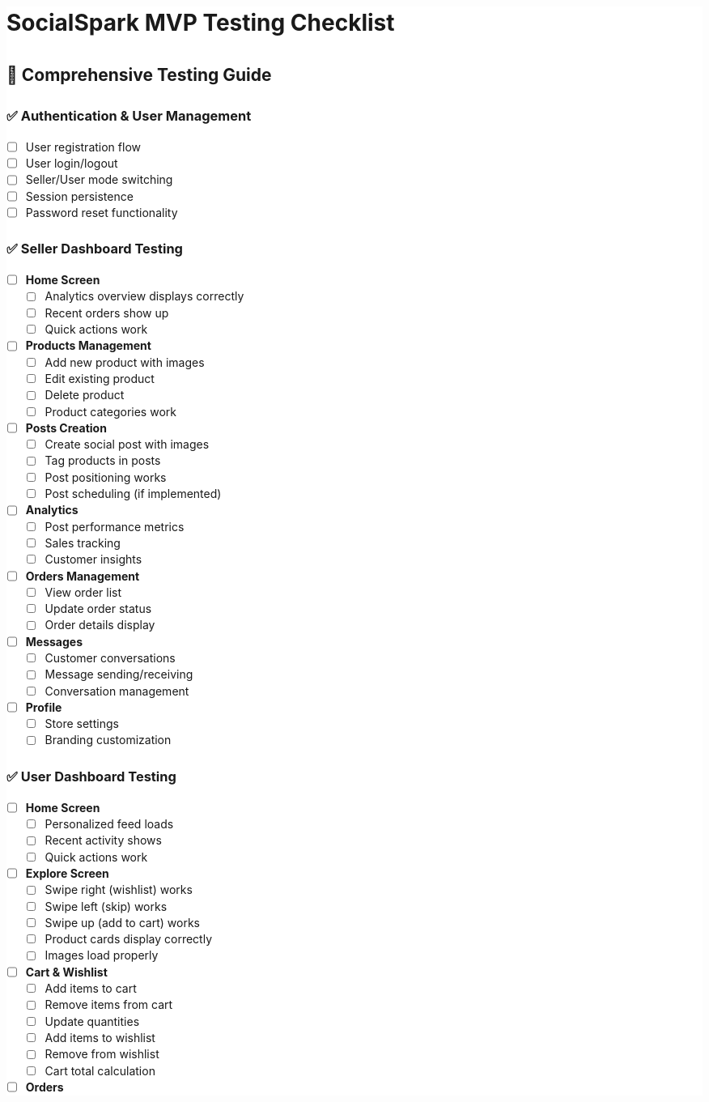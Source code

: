 # SocialSpark MVP Testing Checklist

## 🧪 **Comprehensive Testing Guide**

### **✅ Authentication & User Management**
- [ ] User registration flow
- [ ] User login/logout
- [ ] Seller/User mode switching
- [ ] Session persistence
- [ ] Password reset functionality

### **✅ Seller Dashboard Testing**
- [ ] **Home Screen**
  - [ ] Analytics overview displays correctly
  - [ ] Recent orders show up
  - [ ] Quick actions work
- [ ] **Products Management**
  - [ ] Add new product with images
  - [ ] Edit existing product
  - [ ] Delete product
  - [ ] Product categories work
- [ ] **Posts Creation**
  - [ ] Create social post with images
  - [ ] Tag products in posts
  - [ ] Post positioning works
  - [ ] Post scheduling (if implemented)
- [ ] **Analytics**
  - [ ] Post performance metrics
  - [ ] Sales tracking
  - [ ] Customer insights
- [ ] **Orders Management**
  - [ ] View order list
  - [ ] Update order status
  - [ ] Order details display
- [ ] **Messages**
  - [ ] Customer conversations
  - [ ] Message sending/receiving
  - [ ] Conversation management
- [ ] **Profile**
  - [ ] Store settings
  - [ ] Branding customization

### **✅ User Dashboard Testing**
- [ ] **Home Screen**
  - [ ] Personalized feed loads
  - [ ] Recent activity shows
  - [ ] Quick actions work
- [ ] **Explore Screen**
  - [ ] Swipe right (wishlist) works
  - [ ] Swipe left (skip) works
  - [ ] Swipe up (add to cart) works
  - [ ] Product cards display correctly
  - [ ] Images load properly
- [ ] **Cart & Wishlist**
  - [ ] Add items to cart
  - [ ] Remove items from cart
  - [ ] Update quantities
  - [ ] Add items to wishlist
  - [ ] Remove from wishlist
  - [ ] Cart total calculation
- [ ] **Orders**
